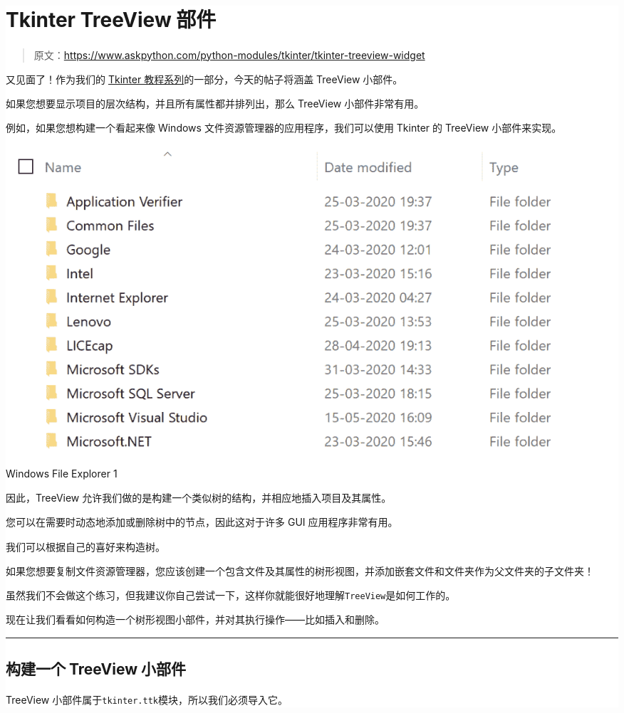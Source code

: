 # Tkinter TreeView 部件

> 原文：<https://www.askpython.com/python-modules/tkinter/tkinter-treeview-widget>

又见面了！作为我们的 [Tkinter 教程系列](https://www.askpython.com/python-modules/tkinter)的一部分，今天的帖子将涵盖 TreeView 小部件。

如果您想要显示项目的层次结构，并且所有属性都并排列出，那么 TreeView 小部件非常有用。

例如，如果您想构建一个看起来像 Windows 文件资源管理器的应用程序，我们可以使用 Tkinter 的 TreeView 小部件来实现。

![Windows File Explorer 1](img/7207a1a6142f794504cbb09e031aa2c5.png)

Windows File Explorer 1

因此，TreeView 允许我们做的是构建一个类似树的结构，并相应地插入项目及其属性。

您可以在需要时动态地添加或删除树中的节点，因此这对于许多 GUI 应用程序非常有用。

我们可以根据自己的喜好来构造树。

如果您想要复制文件资源管理器，您应该创建一个包含文件及其属性的树形视图，并添加嵌套文件和文件夹作为父文件夹的子文件夹！

虽然我们不会做这个练习，但我建议你自己尝试一下，这样你就能很好地理解`TreeView`是如何工作的。

现在让我们看看如何构造一个树形视图小部件，并对其执行操作——比如插入和删除。

* * *

## 构建一个 TreeView 小部件

TreeView 小部件属于`tkinter.ttk`模块，所以我们必须导入它。
